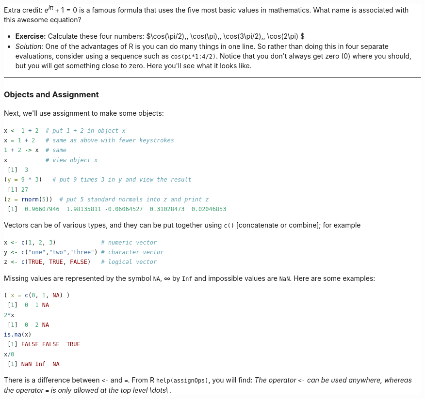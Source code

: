 Extra credit: $e^{i \pi} + 1 =0$ is a famous formula that uses 
the five most basic values in mathematics.  What name is associated
with this awesome equation? 


- __Exercise:__  Calculate these four numbers:
 $\cos(\pi/2),\, \cos(\pi),\, \cos(3\pi/2),\, \cos(2\pi) $
- _Solution:_   One of the advantages of R is you can do many things in one line. So
 rather than doing this in four separate evaluations, consider using a sequence such 
 as `cos(pi*1:4/2)`.
Notice that you don't always get zero (0) where you should, 
but you will get something close to zero.    Here 
you'll see what it looks like.

---
### Objects and Assignment

Next,  we'll use  assignment to make some  objects: 
```r
x <- 1 + 2  # put 1 + 2 in object x
x = 1 + 2   # same as above with fewer keystrokes
1 + 2 -> x  # same
x           # view object x
 [1]  3
(y = 9 * 3)   # put 9 times 3 in y and view the result 
 [1] 27
(z = rnorm(5))  # put 5 standard normals into z and print z
 [1]  0.96607946  1.98135811 -0.06064527  0.31028473  0.02046853
```

Vectors can be of various types, and they can be put together using
`c()` [concatenate or combine]; for example
```r
x <- c(1, 2, 3)             # numeric vector
y <- c("one","two","three") # character vector
z <- c(TRUE, TRUE, FALSE)   # logical vector
```

 Missing values are represented by the symbol `NA`, $\infty$ by `Inf` and
 impossible values  are `NaN`.
Here are some examples:
```r
( x = c(0, 1, NA) )
 [1]  0  1 NA  
2*x
 [1]  0  2 NA  
is.na(x)
 [1] FALSE FALSE  TRUE  
x/0 
 [1] NaN Inf  NA  
```

There is a difference between `<-` and `=`.  From R  `help(assignOps)`,
you will find: _The operator `<-` can be used anywhere, whereas the operator `=` is only allowed at the top level \dots\ ._
